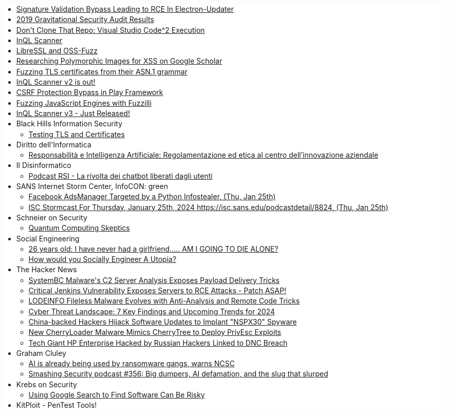   - [Signature Validation Bypass Leading to RCE In Electron-Updater](https://blog.doyensec.com/2020/02/24/electron-updater-update-signature-bypass.html)
  - [2019 Gravitational Security Audit Results](https://blog.doyensec.com/2020/03/02/gravitational-audit.html)
  - [Don't Clone That Repo: Visual Studio Code^2 Execution](https://blog.doyensec.com/2020/03/16/vscode_codeexec.html)
  - [InQL Scanner](https://blog.doyensec.com/2020/03/26/graphql-scanner.html)
  - [LibreSSL and OSS-Fuzz](https://blog.doyensec.com/2020/04/08/libressl-fuzzer.html)
  - [Researching Polymorphic Images for XSS on Google Scholar](https://blog.doyensec.com/2020/04/30/polymorphic-images-for-xss.html)
  - [Fuzzing TLS certificates from their ASN.1 grammar](https://blog.doyensec.com/2020/05/14/asn1fuzz.html)
  - [InQL Scanner v2 is out!](https://blog.doyensec.com/2020/06/11/inql-scanner-v2.html)
  - [CSRF Protection Bypass in Play Framework](https://blog.doyensec.com/2020/08/20/playframework-csrf-bypass.html)
  - [Fuzzing JavaScript Engines with Fuzzilli](https://blog.doyensec.com/2020/09/09/fuzzilli-jerryscript.html)
  - [InQL Scanner v3 - Just Released!](https://blog.doyensec.com/2020/11/19/inql-scanner-v3.html)
- Black Hills Information Security
  - [Testing TLS and Certificates](https://www.blackhillsinfosec.com/testing-tls-and-certificates/)
- Diritto dell'Informatica
  - [Responsabilità e Intelligenza Artificiale: Regolamentazione ed etica al centro dell’innovazione aziendale](https://www.dirittodellinformatica.it/privacy-e-sicurezza/responsabilita-e-intelligenza-artificiale-regolamentazione-ed-etica-al-centro-dellinnovazione.html)
- Il Disinformatico
  - [Podcast RSI - La rivolta dei chatbot liberati dagli utenti](http://attivissimo.blogspot.com/2024/01/podcast-rsi-la-rivolta-dei-chatbot.html)
- SANS Internet Storm Center, InfoCON: green
  - [Facebook AdsManager Targeted by a Python Infostealer, (Thu, Jan 25th)](https://isc.sans.edu/diary/rss/30590)
  - [ISC Stormcast For Thursday, January 25th, 2024 https://isc.sans.edu/podcastdetail/8824, (Thu, Jan 25th)](https://isc.sans.edu/diary/rss/30588)
- Schneier on Security
  - [Quantum Computing Skeptics](https://www.schneier.com/blog/archives/2024/01/quantum-computing-skeptics.html)
- Social Engineering
  - [26 years old: I have never had a girlfriend..... AM I GOING TO DIE ALONE?](https://www.reddit.com/r/SocialEngineering/comments/19fjvws/26_years_old_i_have_never_had_a_girlfriend_am_i/)
  - [How would you Socially Engineer A Utopia?](https://www.reddit.com/r/SocialEngineering/comments/19exlsv/how_would_you_socially_engineer_a_utopia/)
- The Hacker News
  - [SystemBC Malware's C2 Server Analysis Exposes Payload Delivery Tricks](https://thehackernews.com/2024/01/systembc-malwares-c2-server-analysis.html)
  - [Critical Jenkins Vulnerability Exposes Servers to RCE Attacks - Patch ASAP!](https://thehackernews.com/2024/01/critical-jenkins-vulnerability-exposes.html)
  - [LODEINFO Fileless Malware Evolves with Anti-Analysis and Remote Code Tricks](https://thehackernews.com/2024/01/lodeinfo-fileless-malware-evolves-with.html)
  - [Cyber Threat Landscape: 7 Key Findings and Upcoming Trends for 2024](https://thehackernews.com/2024/01/cyber-threat-landscape-7-key-findings.html)
  - [China-backed Hackers Hijack Software Updates to Implant "NSPX30" Spyware](https://thehackernews.com/2024/01/china-backed-hackers-hijack-software.html)
  - [New CherryLoader Malware Mimics CherryTree to Deploy PrivEsc Exploits](https://thehackernews.com/2024/01/new-cherryloader-malware-mimics.html)
  - [Tech Giant HP Enterprise Hacked by Russian Hackers Linked to DNC Breach](https://thehackernews.com/2024/01/tech-giant-hp-enterprise-hacked-by.html)
- Graham Cluley
  - [AI is already being used by ransomware gangs, warns NCSC](https://www.tripwire.com/state-of-security/ncsc-warns-ai-already-being-used-ransomware-gangs)
  - [Smashing Security podcast #356: Big dumpers, AI defamation, and the slug that slurped](https://grahamcluley.com/smashing-security-podcast-356/)
- Krebs on Security
  - [Using Google Search to Find Software Can Be Risky](https://krebsonsecurity.com/2024/01/using-google-search-to-find-software-can-be-risky/)
- KitPloit - PenTest Tools!
